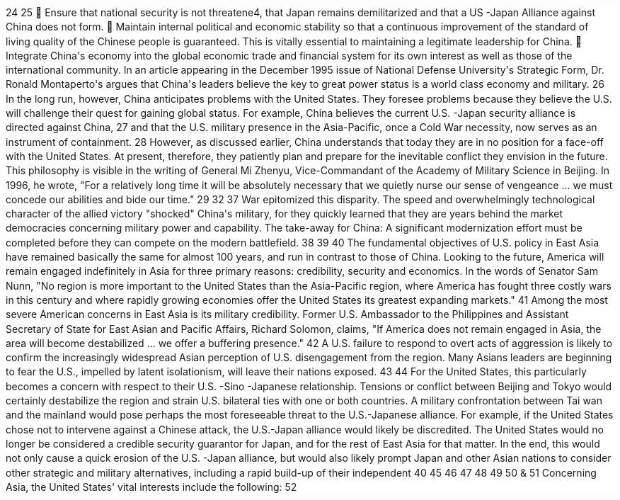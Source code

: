 24
25
 Ensure that national security is not threatene4, that Japan remains demilitarized and that a US -Japan Alliance against China does not form.  Maintain internal political and economic stability so that a continuous improvement of the standard of living quality of the Chinese people is guaranteed. This is vitally essential to maintaining a legitimate leadership for China.
 Integrate China's economy into the global economic trade and financial system for its own interest as well as those of the international community. In an article appearing in the December 1995 issue of National Defense University's Strategic Form, Dr. Ronald Montaperto's argues that China's leaders believe the key to great power status is a world class economy and military. 
26
In the long run, however, China anticipates problems with the United States. They foresee problems because they believe the U.S. will challenge their quest for gaining global status. For example, China believes the current U.S. -Japan security alliance is directed against China, 27 and that the U.S. military presence in the Asia-Pacific, once a Cold War necessity, now serves as an instrument of containment. 28 However, as discussed earlier, China understands that today they are in no position for a face-off with the United States. At present, therefore, they patiently plan and prepare for the inevitable conflict they envision in the future. This philosophy is visible in the writing of General Mi Zhenyu, Vice-Commandant of the Academy of Military Science in Beijing. In 1996, he wrote, "For a relatively long time it will be absolutely necessary that we quietly nurse our sense of vengeance ... we must concede our abilities and bide our time." 
29
32
37
War epitomized this disparity. The speed and overwhelmingly technological character of the allied victory "shocked" China's military, for they quickly learned that they are years behind the market democracies concerning military power and capability. The take-away for China: A significant modernization effort must be completed before they can compete on the modern battlefield. 
38
39
40
The fundamental objectives of U.S. policy in East Asia have remained basically the same for almost 100 years, and run in contrast to those of China. Looking to the future, America will remain engaged indefinitely in Asia for three primary reasons: credibility, security and economics. In the words of Senator Sam Nunn, "No region is more important to the United States than the Asia-Pacific region,
where America has fought three costly wars in this century and where rapidly growing economies offer the United States its greatest expanding markets." 41
Among the most severe American concerns in East Asia is its military credibility. Former U.S. Ambassador to the Philippines and Assistant Secretary of State for East Asian and Pacific Affairs, Richard Solomon, claims, "If America does not remain engaged in Asia, the area will become destabilized ... we offer a buffering presence." 42 A U.S. failure to respond to overt acts of aggression is likely to confirm the increasingly widespread Asian perception of U.S. disengagement from the region. Many Asians leaders are beginning to fear the U.S., impelled by latent isolationism, will leave their nations exposed. 
43
44
For the United States, this particularly becomes a concern with respect to their U.S. -Sino -Japanese relationship. Tensions or conflict between Beijing and Tokyo would certainly destabilize the region and strain U.S. bilateral ties with one or both countries. A military confrontation between Tai wan and the mainland would pose perhaps the most foreseeable threat to the U.S.-Japanese alliance.
For example, if the United States chose not to intervene against a Chinese attack, the U.S.-Japan alliance would likely be discredited. The United States would no longer be considered a credible security guarantor for Japan, and for the rest of East Asia for that matter. In the end, this would not only cause a quick erosion of the U.S. -Japan alliance, but would also likely prompt Japan and other Asian nations to consider other strategic and military alternatives, including a rapid build-up of their independent 
40
45
46
47
48
49
50 & 51
Concerning Asia, the United States' vital interests include the following: 52